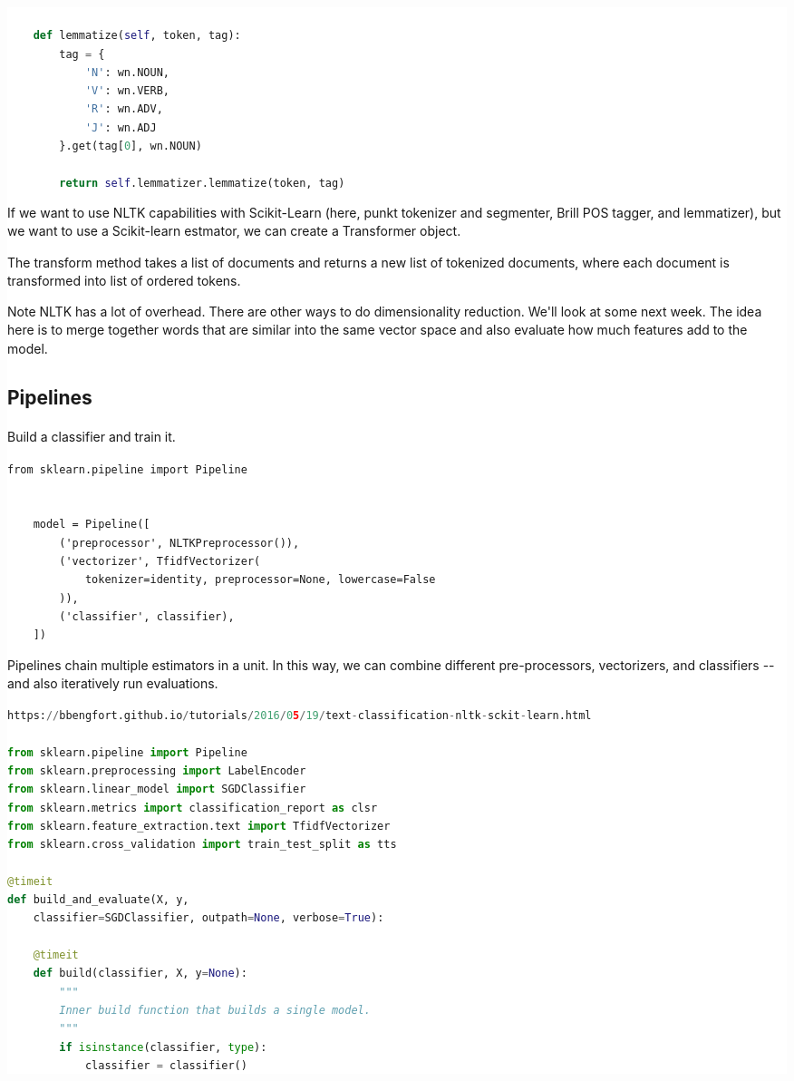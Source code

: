 ```python slideshow={"slide_type": "slide"}

    def lemmatize(self, token, tag):
        tag = {
            'N': wn.NOUN,
            'V': wn.VERB,
            'R': wn.ADV,
            'J': wn.ADJ
        }.get(tag[0], wn.NOUN)

        return self.lemmatizer.lemmatize(token, tag)

```


If we want to use NLTK capabilities with Scikit-Learn (here, punkt tokenizer and segmenter, Brill POS tagger, and lemmatizer), but we want to use a Scikit-learn estmator, we can create a Transformer object.

The transform method takes a list of documents and returns a new list of tokenized documents, where each document is transformed into list of ordered tokens.

Note NLTK has a lot of overhead. There are other ways to do dimensionality reduction. We'll look at some next week. The idea here is to merge together words that are similar into the same vector space and also evaluate how much features add to the model.



## Pipelines

Build a classifier and train it.

    from sklearn.pipeline import Pipeline


        model = Pipeline([
            ('preprocessor', NLTKPreprocessor()),
            ('vectorizer', TfidfVectorizer(
                tokenizer=identity, preprocessor=None, lowercase=False
            )),
            ('classifier', classifier),
        ])



Pipelines chain multiple estimators in a unit. In this way, we can combine different pre-processors, vectorizers, and classifiers -- and also iteratively run evaluations.


```python slideshow={"slide_type": "notes"}
https://bbengfort.github.io/tutorials/2016/05/19/text-classification-nltk-sckit-learn.html
    
from sklearn.pipeline import Pipeline
from sklearn.preprocessing import LabelEncoder
from sklearn.linear_model import SGDClassifier
from sklearn.metrics import classification_report as clsr
from sklearn.feature_extraction.text import TfidfVectorizer
from sklearn.cross_validation import train_test_split as tts

@timeit
def build_and_evaluate(X, y,
    classifier=SGDClassifier, outpath=None, verbose=True):

    @timeit
    def build(classifier, X, y=None):
        """
        Inner build function that builds a single model.
        """
        if isinstance(classifier, type):
            classifier = classifier()
```